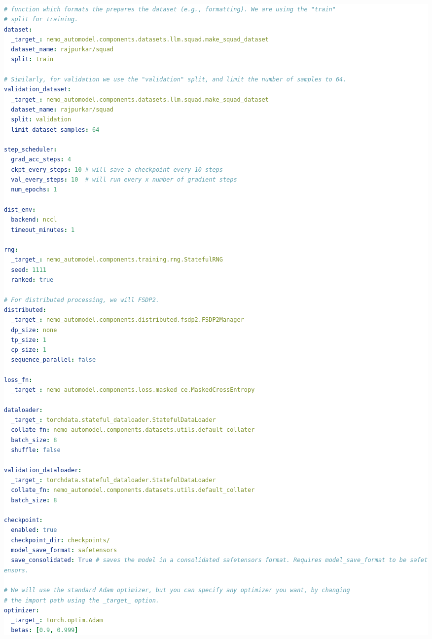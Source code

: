 ``` yaml
# function which formats the prepares the dataset (e.g., formatting). We are using the "train"
# split for training.
dataset:
  _target_: nemo_automodel.components.datasets.llm.squad.make_squad_dataset
  dataset_name: rajpurkar/squad
  split: train

# Similarly, for validation we use the "validation" split, and limit the number of samples to 64.
validation_dataset:
  _target_: nemo_automodel.components.datasets.llm.squad.make_squad_dataset
  dataset_name: rajpurkar/squad
  split: validation
  limit_dataset_samples: 64

step_scheduler:
  grad_acc_steps: 4
  ckpt_every_steps: 10 # will save a checkpoint every 10 steps
  val_every_steps: 10  # will run every x number of gradient steps
  num_epochs: 1

dist_env:
  backend: nccl
  timeout_minutes: 1

rng:
  _target_: nemo_automodel.components.training.rng.StatefulRNG
  seed: 1111
  ranked: true

# For distributed processing, we will FSDP2.
distributed:
  _target_: nemo_automodel.components.distributed.fsdp2.FSDP2Manager
  dp_size: none
  tp_size: 1
  cp_size: 1
  sequence_parallel: false

loss_fn:
  _target_: nemo_automodel.components.loss.masked_ce.MaskedCrossEntropy

dataloader:
  _target_: torchdata.stateful_dataloader.StatefulDataLoader
  collate_fn: nemo_automodel.components.datasets.utils.default_collater
  batch_size: 8
  shuffle: false

validation_dataloader:
  _target_: torchdata.stateful_dataloader.StatefulDataLoader
  collate_fn: nemo_automodel.components.datasets.utils.default_collater
  batch_size: 8

checkpoint:
  enabled: true
  checkpoint_dir: checkpoints/
  model_save_format: safetensors
  save_consolidated: True # saves the model in a consolidated safetensors format. Requires model_save_format to be safetensors.

# We will use the standard Adam optimizer, but you can specify any optimizer you want, by changing
# the import path using the _target_ option.
optimizer:
  _target_: torch.optim.Adam
  betas: [0.9, 0.999]
```